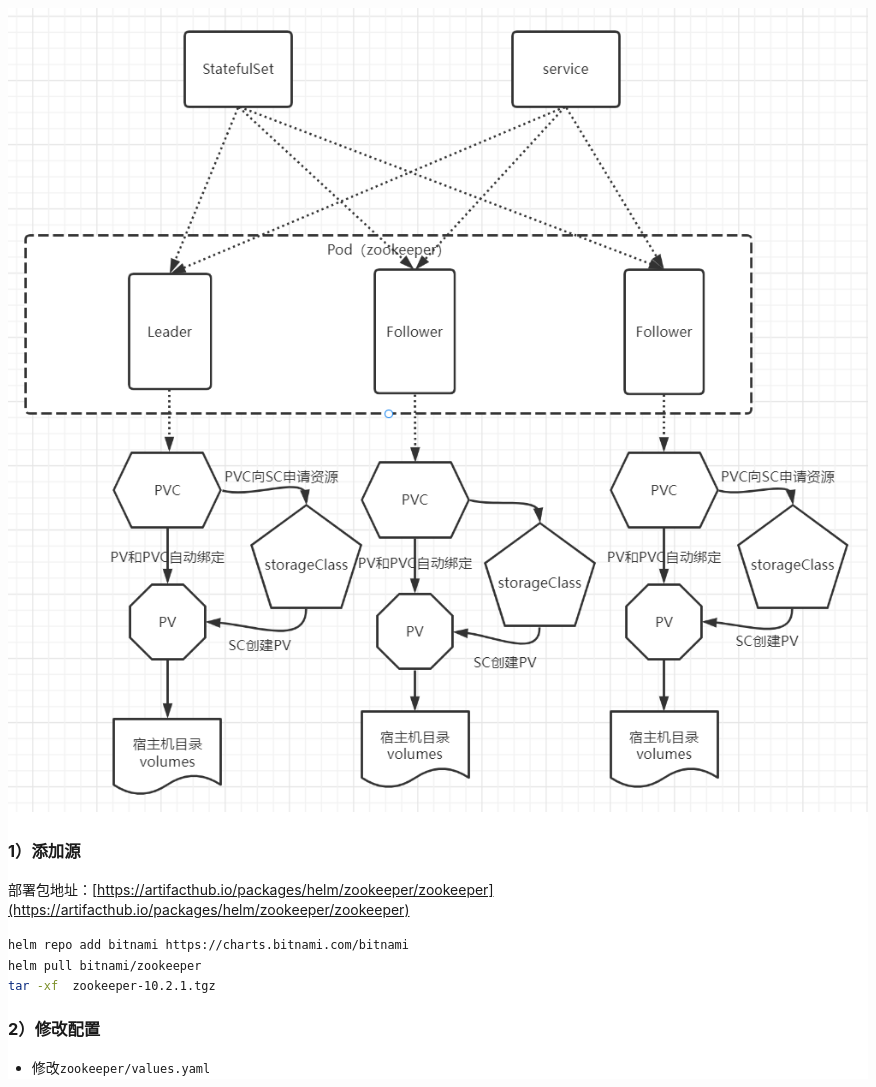 ![输入图片说明](images/3.png)

### 1）添加源
部署包地址：[https://artifacthub.io/packages/helm/zookeeper/zookeeper](https://artifacthub.io/packages/helm/zookeeper/zookeeper)

```bash
helm repo add bitnami https://charts.bitnami.com/bitnami
helm pull bitnami/zookeeper
tar -xf  zookeeper-10.2.1.tgz
```
### 2）修改配置
- 修改`zookeeper/values.yaml`
